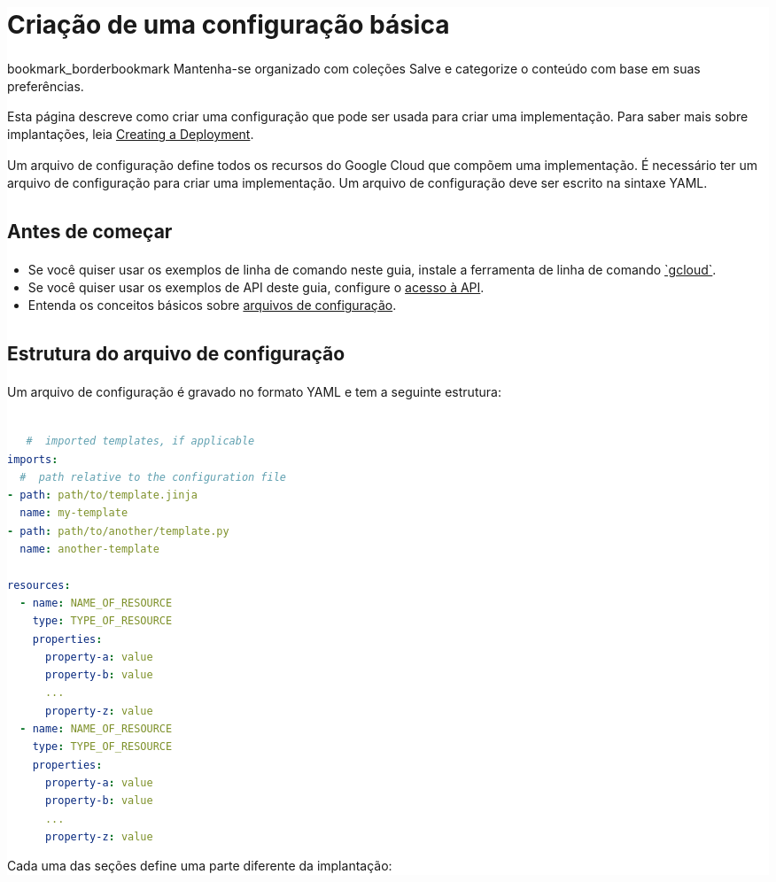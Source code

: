 
Criação de uma configuração básica
==============================

bookmark\_borderbookmark Mantenha-se organizado com coleções Salve e categorize o conteúdo com base em suas preferências.

Esta página descreve como criar uma configuração que pode ser usada para criar uma implementação. Para saber mais sobre implantações, leia [Creating a Deployment](https://cloud.google.com/deployment-manager/docs/deployments).

Um arquivo de configuração define todos os recursos do Google Cloud que compõem uma implementação. É necessário ter um arquivo de configuração para criar uma implementação. Um arquivo de configuração deve ser escrito na sintaxe YAML.

Antes de começar
----------------

* Se você quiser usar os exemplos de linha de comando neste guia, instale a ferramenta de linha de comando [\`gcloud\`](https://cloud.google.com/sdk).
* Se você quiser usar os exemplos de API deste guia, configure o [acesso à API](https://cloud.google.com/deployment-manager/docs/reference/latest).
* Entenda os conceitos básicos sobre [arquivos de configuração](https://cloud.google.com/deployment-manager/docs/configuration).

Estrutura do arquivo de configuração
----------------------------

Um arquivo de configuração é gravado no formato YAML e tem a seguinte estrutura:

```yaml

   #  imported templates, if applicable
imports:
  #  path relative to the configuration file
- path: path/to/template.jinja
  name: my-template
- path: path/to/another/template.py
  name: another-template

resources:
  - name: NAME_OF_RESOURCE
    type: TYPE_OF_RESOURCE
    properties:
      property-a: value
      property-b: value
      ...
      property-z: value
  - name: NAME_OF_RESOURCE
    type: TYPE_OF_RESOURCE
    properties:
      property-a: value
      property-b: value
      ...
      property-z: value
```      
Cada uma das seções define uma parte diferente da implantação:
